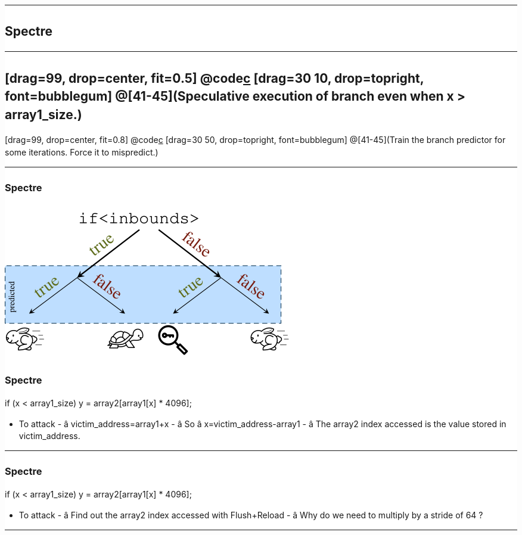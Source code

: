 

---

## Spectre
---
[drag=99, drop=center, fit=0.5]
@code[c](archi/src/spectre.c)
[drag=30 10, drop=topright, font=bubblegum]
@[41-45](Speculative execution of branch even when x > array1_size.)
---
[drag=99, drop=center, fit=0.8]
@code[c](archi/src/spectre.c)
[drag=30 50, drop=topright, font=bubblegum]
@[41-45](Train the branch predictor for some iterations. Force it to mispredict.)

---


### Spectre
![width=1500](assets/spectre_bp.svg)
---
### Spectre
if (x < array1_size)
           y = array2[array1[x] * 4096];
- To attack
      - â victim_address=array1+x
      - â So â x=victim_address-array1
      - â The array2 index accessed is the value stored in victim_address.

---
### Spectre
if (x < array1_size)
           y = array2[array1[x] * 4096];
- To attack
      - â Find out the array2 index accessed with Flush+Reload
      - â Why do we need to multiply by a stride of 64 ?

---